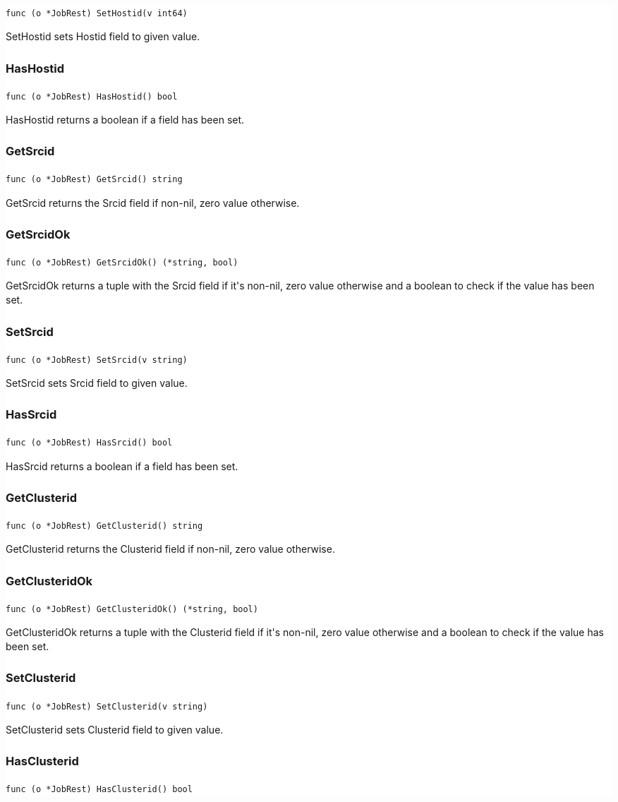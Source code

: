 `func (o *JobRest) SetHostid(v int64)`

SetHostid sets Hostid field to given value.

### HasHostid

`func (o *JobRest) HasHostid() bool`

HasHostid returns a boolean if a field has been set.

### GetSrcid

`func (o *JobRest) GetSrcid() string`

GetSrcid returns the Srcid field if non-nil, zero value otherwise.

### GetSrcidOk

`func (o *JobRest) GetSrcidOk() (*string, bool)`

GetSrcidOk returns a tuple with the Srcid field if it's non-nil, zero value otherwise
and a boolean to check if the value has been set.

### SetSrcid

`func (o *JobRest) SetSrcid(v string)`

SetSrcid sets Srcid field to given value.

### HasSrcid

`func (o *JobRest) HasSrcid() bool`

HasSrcid returns a boolean if a field has been set.

### GetClusterid

`func (o *JobRest) GetClusterid() string`

GetClusterid returns the Clusterid field if non-nil, zero value otherwise.

### GetClusteridOk

`func (o *JobRest) GetClusteridOk() (*string, bool)`

GetClusteridOk returns a tuple with the Clusterid field if it's non-nil, zero value otherwise
and a boolean to check if the value has been set.

### SetClusterid

`func (o *JobRest) SetClusterid(v string)`

SetClusterid sets Clusterid field to given value.

### HasClusterid

`func (o *JobRest) HasClusterid() bool`
